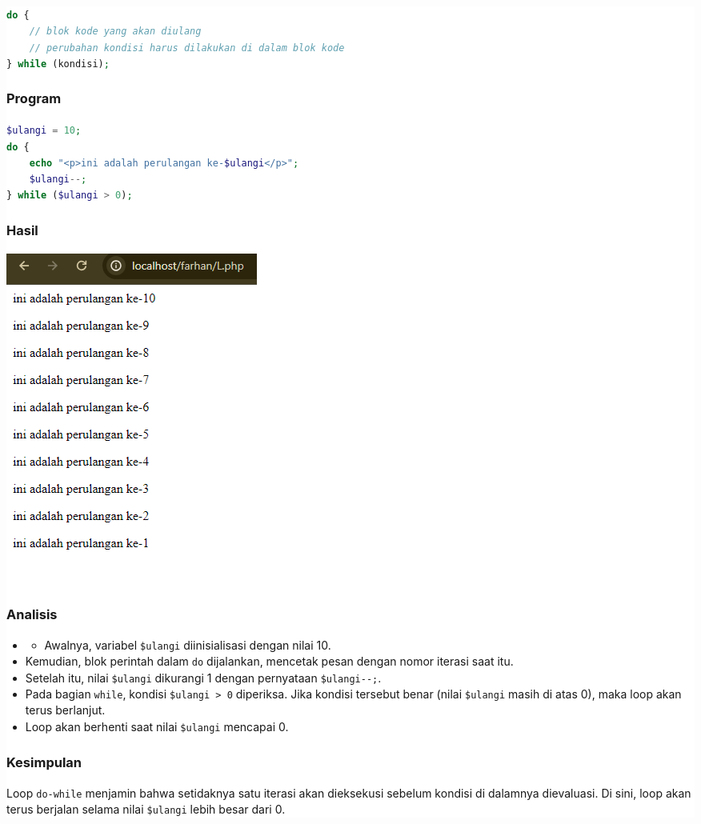 ```php
do {
    // blok kode yang akan diulang
    // perubahan kondisi harus dilakukan di dalam blok kode
} while (kondisi);
```
### Program

```php
$ulangi = 10;
do {
    echo "<p>ini adalah perulangan ke-$ulangi</p>";
    $ulangi--;
} while ($ulangi > 0);
```
### Hasil
![dow.png](ASETPHP/dow.png)
### Analisis
- - Awalnya, variabel `$ulangi` diinisialisasi dengan nilai 10.
- Kemudian, blok perintah dalam `do` dijalankan, mencetak pesan dengan nomor iterasi saat itu.
- Setelah itu, nilai `$ulangi` dikurangi 1 dengan pernyataan `$ulangi--;`.
- Pada bagian `while`, kondisi `$ulangi > 0` diperiksa. Jika kondisi tersebut benar (nilai `$ulangi` masih di atas 0), maka loop akan terus berlanjut.
- Loop akan berhenti saat nilai `$ulangi` mencapai 0.
### Kesimpulan

Loop `do-while` menjamin bahwa setidaknya satu iterasi akan dieksekusi sebelum kondisi di dalamnya dievaluasi. Di sini, loop akan terus berjalan selama nilai `$ulangi` lebih besar dari 0.
